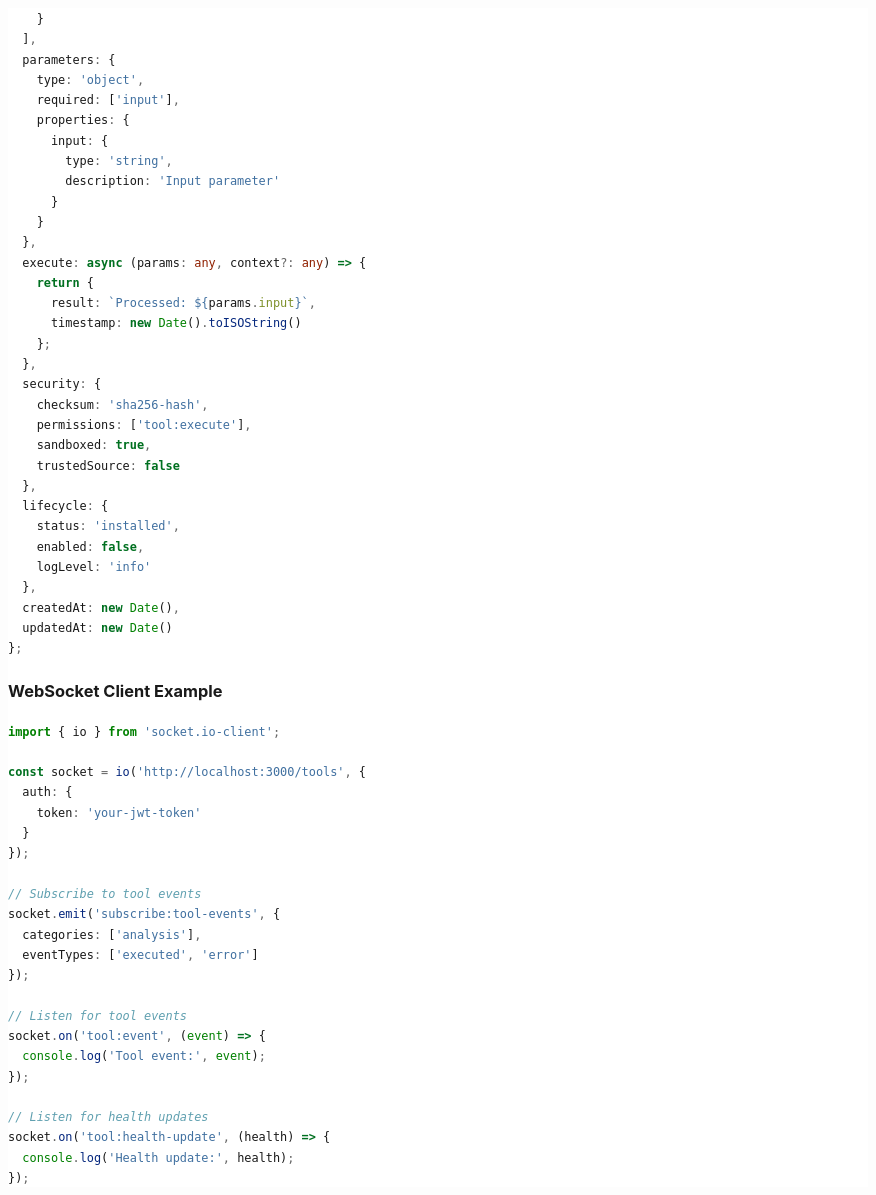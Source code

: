 ```typescript
    }
  ],
  parameters: {
    type: 'object',
    required: ['input'],
    properties: {
      input: {
        type: 'string',
        description: 'Input parameter'
      }
    }
  },
  execute: async (params: any, context?: any) => {
    return {
      result: `Processed: ${params.input}`,
      timestamp: new Date().toISOString()
    };
  },
  security: {
    checksum: 'sha256-hash',
    permissions: ['tool:execute'],
    sandboxed: true,
    trustedSource: false
  },
  lifecycle: {
    status: 'installed',
    enabled: false,
    logLevel: 'info'
  },
  createdAt: new Date(),
  updatedAt: new Date()
};
```

### WebSocket Client Example

```typescript
import { io } from 'socket.io-client';

const socket = io('http://localhost:3000/tools', {
  auth: {
    token: 'your-jwt-token'
  }
});

// Subscribe to tool events
socket.emit('subscribe:tool-events', {
  categories: ['analysis'],
  eventTypes: ['executed', 'error']
});

// Listen for tool events
socket.on('tool:event', (event) => {
  console.log('Tool event:', event);
});

// Listen for health updates
socket.on('tool:health-update', (health) => {
  console.log('Health update:', health);
});
```
